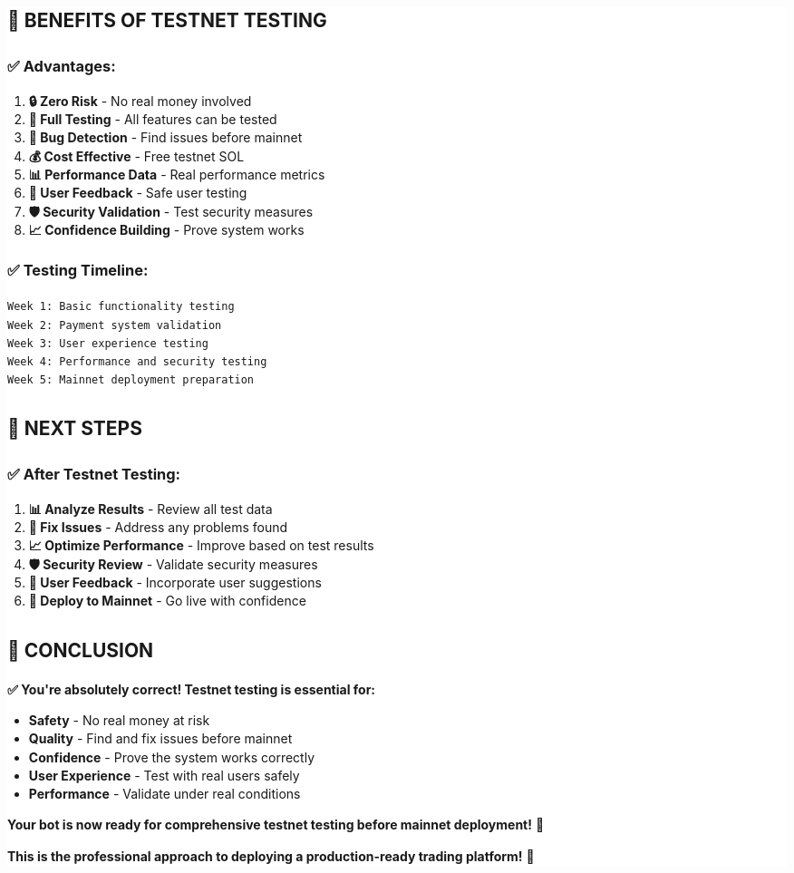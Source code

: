 ## 🎉 **BENEFITS OF TESTNET TESTING**

### **✅ Advantages:**

1. **🔒 Zero Risk** - No real money involved
2. **🧪 Full Testing** - All features can be tested
3. **🐛 Bug Detection** - Find issues before mainnet
4. **💰 Cost Effective** - Free testnet SOL
5. **📊 Performance Data** - Real performance metrics
6. **👥 User Feedback** - Safe user testing
7. **🛡️ Security Validation** - Test security measures
8. **📈 Confidence Building** - Prove system works

### **✅ Testing Timeline:**

```
Week 1: Basic functionality testing
Week 2: Payment system validation
Week 3: User experience testing
Week 4: Performance and security testing
Week 5: Mainnet deployment preparation
```

## 🚀 **NEXT STEPS**

### **✅ After Testnet Testing:**

1. **📊 Analyze Results** - Review all test data
2. **🐛 Fix Issues** - Address any problems found
3. **📈 Optimize Performance** - Improve based on test results
4. **🛡️ Security Review** - Validate security measures
5. **👥 User Feedback** - Incorporate user suggestions
6. **🚀 Deploy to Mainnet** - Go live with confidence

## 🎯 **CONCLUSION**

**✅ You're absolutely correct! Testnet testing is essential for:**

- **Safety** - No real money at risk
- **Quality** - Find and fix issues before mainnet
- **Confidence** - Prove the system works correctly
- **User Experience** - Test with real users safely
- **Performance** - Validate under real conditions

**Your bot is now ready for comprehensive testnet testing before mainnet deployment!** 🧪

**This is the professional approach to deploying a production-ready trading platform!** 🚀 